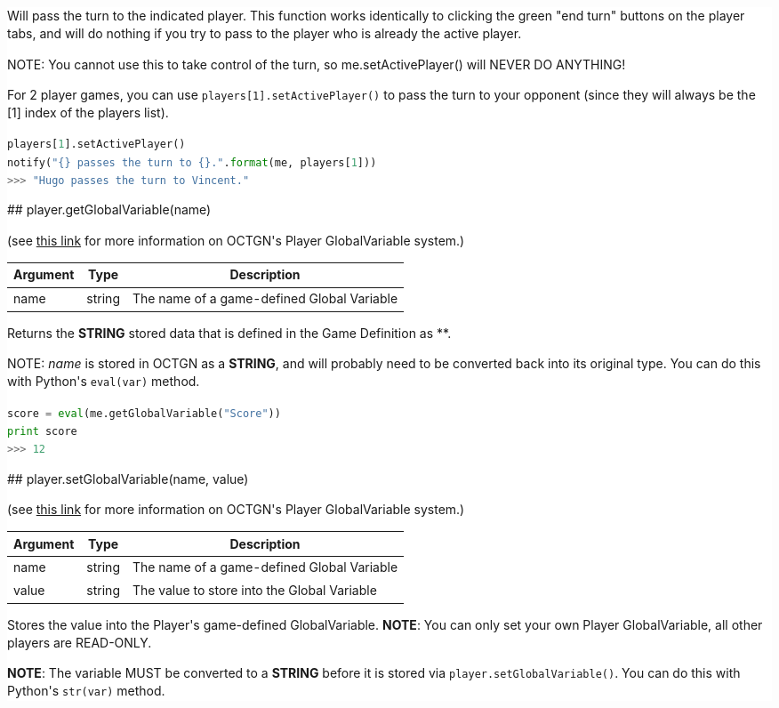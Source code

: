 Will pass the turn to the indicated player.  This function works identically to clicking the green "end turn" buttons on the player tabs, and will do nothing if you try to pass to the player who is already the active player.

NOTE: You cannot use this to take control of the turn, so me.setActivePlayer() will NEVER DO ANYTHING!

For 2 player games, you can use `players[1].setActivePlayer()` to pass the turn to your opponent (since they will always be the [1] index of the players list).

```python
players[1].setActivePlayer()
notify("{} passes the turn to {}.".format(me, players[1]))
>>> "Hugo passes the turn to Vincent."
```

<a name="playergetglobalvariable" />
## player.getGlobalVariable(name)

(see [this link](definition.xml#wiki-player) for more information on OCTGN's Player GlobalVariable system.)

| Argument | Type    |Description |
|----------|---------|------------|
| name | string | The name of a game-defined Global Variable |

Returns the **STRING** stored data that is defined in the Game Definition as **.

NOTE: *name* is stored in OCTGN as a **STRING**, and will probably need to be converted back into its original type.  You can do this with Python's `eval(var)` method.

```python
score = eval(me.getGlobalVariable("Score"))
print score
>>> 12
```

<a name="playersetglobalvariable" />
## player.setGlobalVariable(name, value)

(see [this link](definition.xml#wiki-player) for more information on OCTGN's Player GlobalVariable system.)

| Argument | Type    |Description |
|----------|---------|------------|
| name | string | The name of a game-defined Global Variable |
| value | string | The value to store into the Global Variable |

Stores the value into the Player's game-defined GlobalVariable.  **NOTE**: You can only set your own Player GlobalVariable, all other players are READ-ONLY.

**NOTE**: The variable MUST be converted to a **STRING** before it is stored via `player.setGlobalVariable()`.  You can do this with Python's `str(var)` method.
